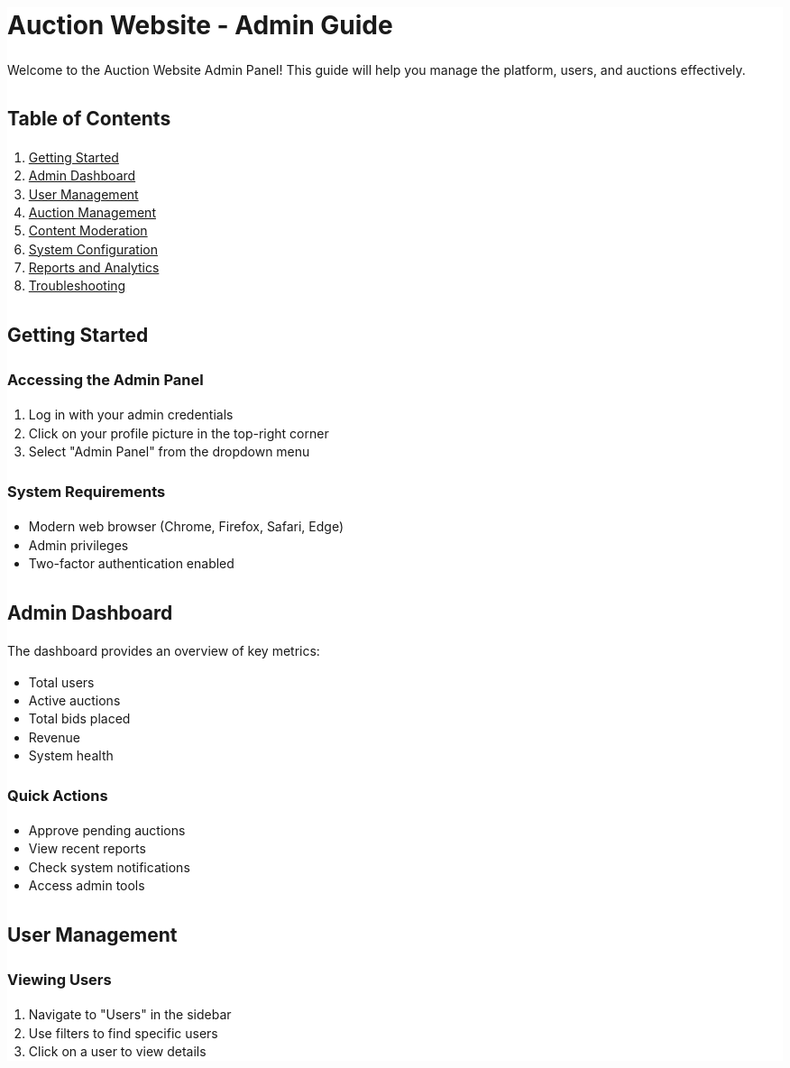 # Auction Website - Admin Guide

Welcome to the Auction Website Admin Panel! This guide will help you manage the platform, users, and auctions effectively.

## Table of Contents

1. [Getting Started](#getting-started)
2. [Admin Dashboard](#admin-dashboard)
3. [User Management](#user-management)
4. [Auction Management](#auction-management)
5. [Content Moderation](#content-moderation)
6. [System Configuration](#system-configuration)
7. [Reports and Analytics](#reports-and-analytics)
8. [Troubleshooting](#troubleshooting)

## Getting Started

### Accessing the Admin Panel
1. Log in with your admin credentials
2. Click on your profile picture in the top-right corner
3. Select "Admin Panel" from the dropdown menu

### System Requirements
- Modern web browser (Chrome, Firefox, Safari, Edge)
- Admin privileges
- Two-factor authentication enabled

## Admin Dashboard

The dashboard provides an overview of key metrics:
- Total users
- Active auctions
- Total bids placed
- Revenue
- System health

### Quick Actions
- Approve pending auctions
- View recent reports
- Check system notifications
- Access admin tools

## User Management

### Viewing Users
1. Navigate to "Users" in the sidebar
2. Use filters to find specific users
3. Click on a user to view details
